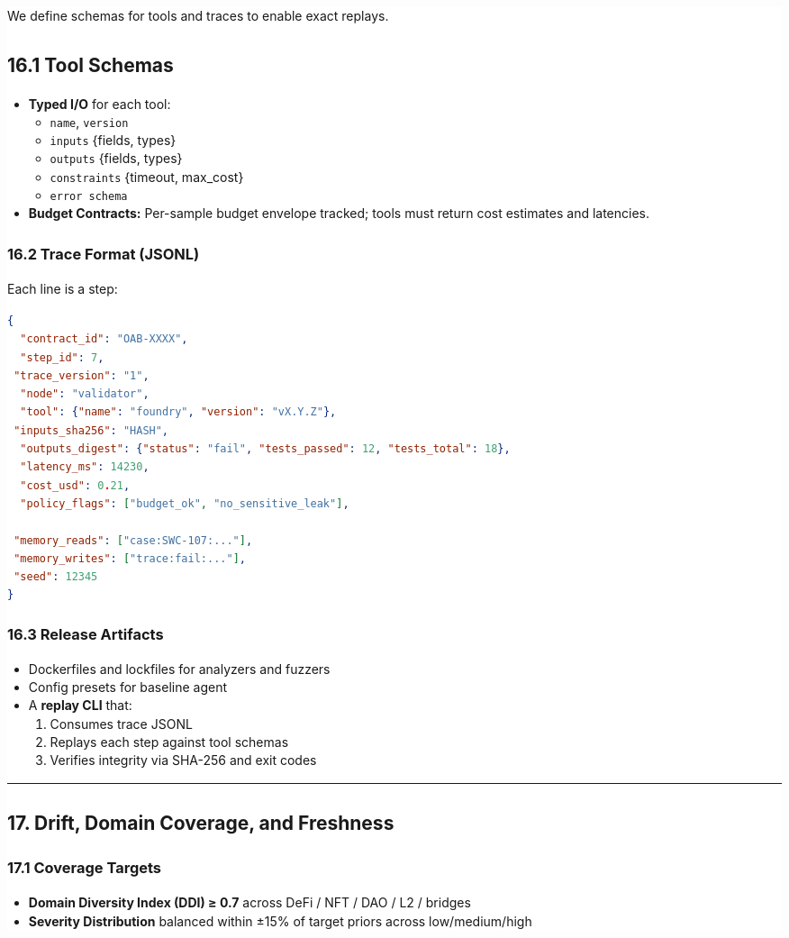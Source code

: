 We define schemas for tools and traces to enable exact replays.

## 16.1 Tool Schemas
- **Typed I/O** for each tool:  
  - `name`, `version`  
  - `inputs` {fields, types}  
  - `outputs` {fields, types}  
  - `constraints` {timeout, max_cost}  
  - `error schema`  
- **Budget Contracts:** Per-sample budget envelope tracked; tools must return cost estimates and latencies.

 ### 16.2 Trace Format (JSONL)
 Each line is a step:
 ```json
 {
   "contract_id": "OAB-XXXX",
   "step_id": 7,
  "trace_version": "1",
   "node": "validator",
   "tool": {"name": "foundry", "version": "vX.Y.Z"},
  "inputs_sha256": "HASH",
   "outputs_digest": {"status": "fail", "tests_passed": 12, "tests_total": 18},
   "latency_ms": 14230,
   "cost_usd": 0.21,
   "policy_flags": ["budget_ok", "no_sensitive_leak"],

  "memory_reads": ["case:SWC-107:..."],
  "memory_writes": ["trace:fail:..."],
  "seed": 12345
 }

```


### 16.3 Release Artifacts  
- Dockerfiles and lockfiles for analyzers and fuzzers  
- Config presets for baseline agent  
- A **replay CLI** that:
  1. Consumes trace JSONL  
  2. Replays each step against tool schemas  
  3. Verifies integrity via SHA-256 and exit codes  

---

## 17. Drift, Domain Coverage, and Freshness

### 17.1 Coverage Targets  
- **Domain Diversity Index (DDI) ≥ 0.7** across DeFi / NFT / DAO / L2 / bridges  
- **Severity Distribution** balanced within ±15% of target priors across low/medium/high
